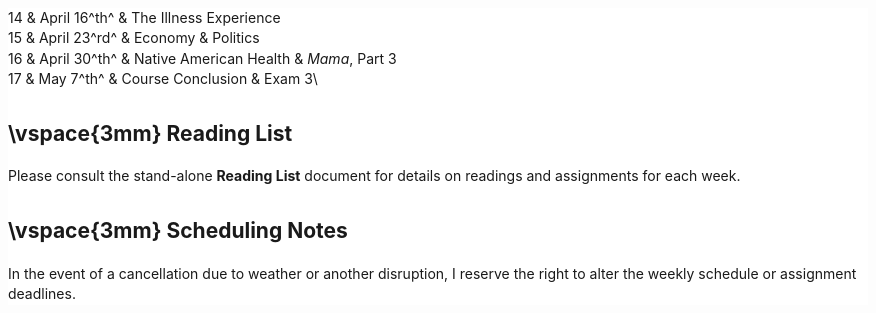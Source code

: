 14 & April 16^th^ & The Illness Experience\
15 & April 23^rd^ & Economy & Politics\
16 & April 30^th^ & Native American Health & *Mama*, Part 3\
17 & May 7^th^ & Course Conclusion & Exam 3\

\vspace{3mm}
Reading List
------------

Please consult the stand-alone **Reading List** document for details on
readings and assignments for each week.

\vspace{3mm}
Scheduling Notes
----------------

In the event of a cancellation due to weather or another disruption, I
reserve the right to alter the weekly schedule or assignment deadlines.
